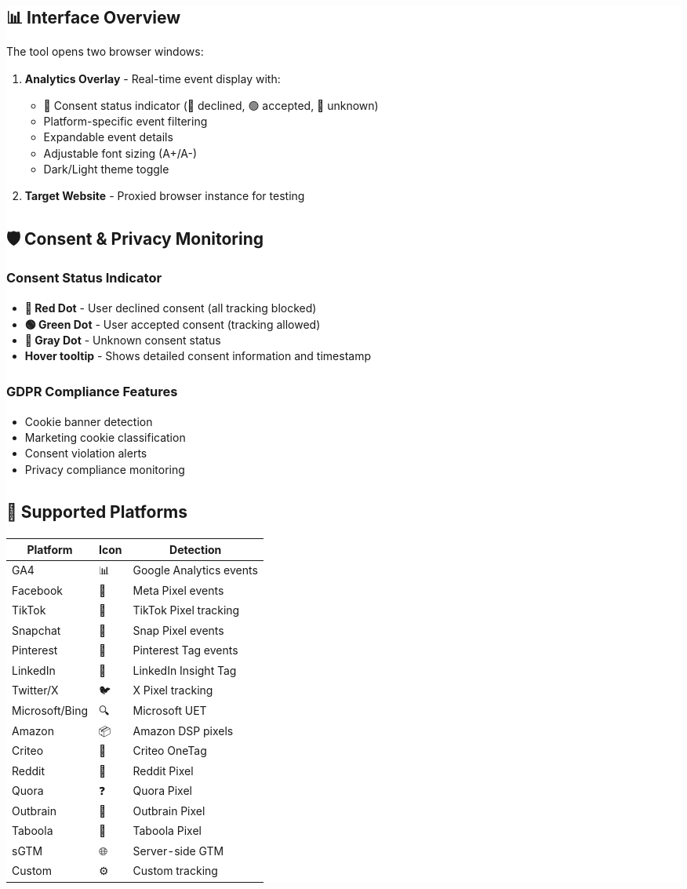 ## 📊 Interface Overview

The tool opens two browser windows:

1. **Analytics Overlay** - Real-time event display with:
   - 🎯 Consent status indicator (🔴 declined, 🟢 accepted, 🔘 unknown)
   - Platform-specific event filtering
   - Expandable event details
   - Adjustable font sizing (A+/A-)
   - Dark/Light theme toggle

2. **Target Website** - Proxied browser instance for testing

## 🛡️ Consent & Privacy Monitoring

### Consent Status Indicator
- **🔴 Red Dot** - User declined consent (all tracking blocked)
- **🟢 Green Dot** - User accepted consent (tracking allowed)
- **🔘 Gray Dot** - Unknown consent status
- **Hover tooltip** - Shows detailed consent information and timestamp

### GDPR Compliance Features
- Cookie banner detection
- Marketing cookie classification
- Consent violation alerts
- Privacy compliance monitoring

## 🎨 Supported Platforms

| Platform | Icon | Detection |
|----------|------|-----------|
| GA4 | 📊 | Google Analytics events |
| Facebook | 👥 | Meta Pixel events |
| TikTok | 🎵 | TikTok Pixel tracking |
| Snapchat | 👻 | Snap Pixel events |
| Pinterest | 📌 | Pinterest Tag events |
| LinkedIn | 💼 | LinkedIn Insight Tag |
| Twitter/X | 🐦 | X Pixel tracking |
| Microsoft/Bing | 🔍 | Microsoft UET |
| Amazon | 📦 | Amazon DSP pixels |
| Criteo | 🎯 | Criteo OneTag |
| Reddit | 🔄 | Reddit Pixel |
| Quora | ❓ | Quora Pixel |
| Outbrain | 📰 | Outbrain Pixel |
| Taboola | 📱 | Taboola Pixel |
| sGTM | 🌐 | Server-side GTM |
| Custom | ⚙️ | Custom tracking |
